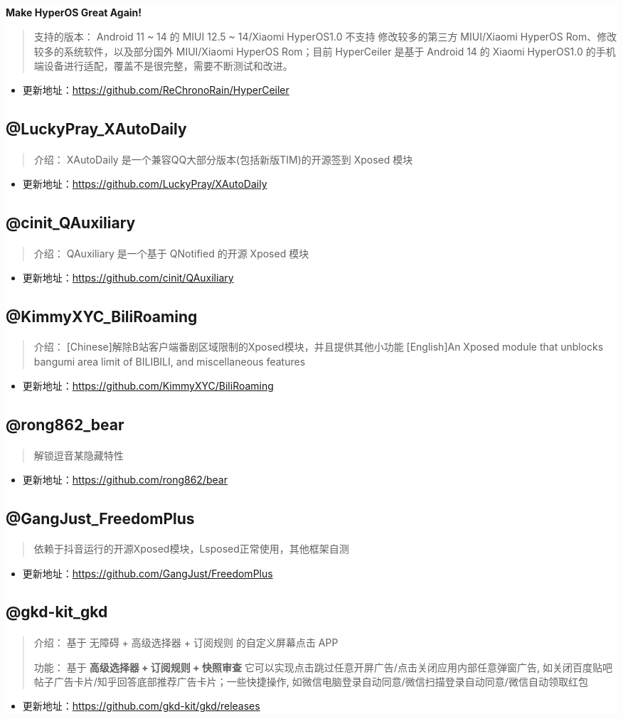**Make HyperOS Great Again!**

>支持的版本：
Android 11 ~ 14 的 MIUI 12.5 ~ 14/Xiaomi HyperOS1.0
不支持 修改较多的第三方 MIUI/Xiaomi HyperOS Rom、修改较多的系统软件，以及部分国外 MIUI/Xiaomi HyperOS Rom；目前 HyperCeiler 是基于 Android 14 的 Xiaomi HyperOS1.0 的手机端设备进行适配，覆盖不是很完整，需要不断测试和改进。

- 更新地址：https://github.com/ReChronoRain/HyperCeiler


@LuckyPray_XAutoDaily
---

>介绍：
XAutoDaily 是一个兼容QQ大部分版本(包括新版TIM)的开源签到 Xposed 模块

- 更新地址：https://github.com/LuckyPray/XAutoDaily

@cinit_QAuxiliary
---

>介绍：
QAuxiliary 是一个基于 QNotified 的开源 Xposed 模块

- 更新地址：https://github.com/cinit/QAuxiliary

@KimmyXYC_BiliRoaming
---

>介绍：
[Chinese]解除B站客户端番剧区域限制的Xposed模块，并且提供其他小功能
[English]An Xposed module that unblocks bangumi area limit of BILIBILI, and miscellaneous features

- 更新地址：https://github.com/KimmyXYC/BiliRoaming

@rong862_bear
---
>解锁逗音某隐藏特性

- 更新地址：https://github.com/rong862/bear

@GangJust_FreedomPlus
---
>依赖于抖音运行的开源Xposed模块，Lsposed正常使用，其他框架自测

- 更新地址：https://github.com/GangJust/FreedomPlus

@gkd-kit_gkd
---

>介绍：
基于 无障碍 + 高级选择器 + 订阅规则 的自定义屏幕点击 APP
>
>功能：
基于 **高级选择器 + 订阅规则 + 快照审查** 
它可以实现点击跳过任意开屏广告/点击关闭应用内部任意弹窗广告, 如关闭百度贴吧帖子广告卡片/知乎回答底部推荐广告卡片；一些快捷操作, 如微信电脑登录自动同意/微信扫描登录自动同意/微信自动领取红包

- 更新地址：https://github.com/gkd-kit/gkd/releases
